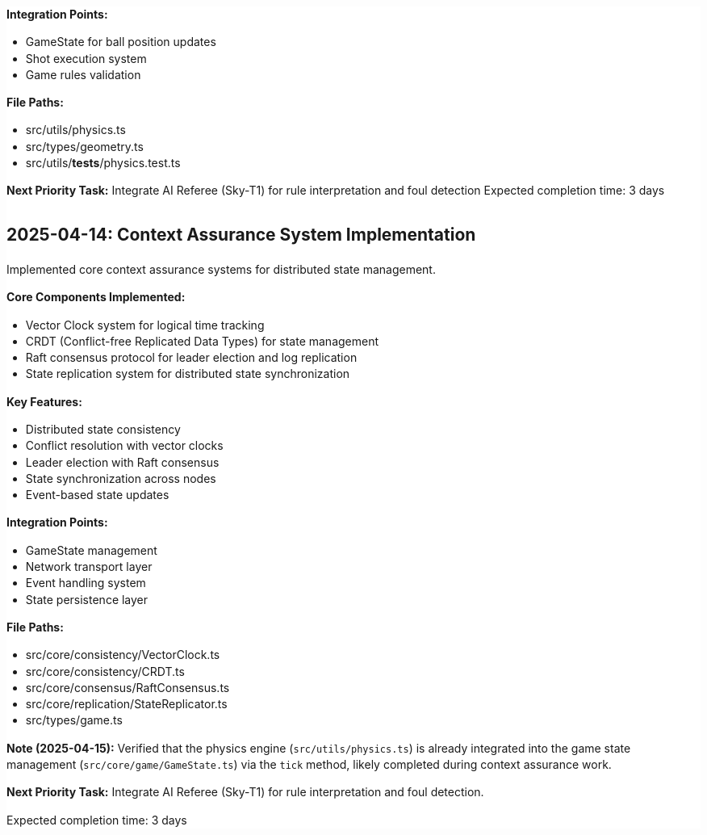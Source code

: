 **Integration Points:**

- GameState for ball position updates
- Shot execution system
- Game rules validation

**File Paths:**

- src/utils/physics.ts
- src/types/geometry.ts
- src/utils/**tests**/physics.test.ts

**Next Priority Task:**
Integrate AI Referee (Sky-T1) for rule interpretation and foul detection
Expected completion time: 3 days

## 2025-04-14: Context Assurance System Implementation

Implemented core context assurance systems for distributed state management.

**Core Components Implemented:**

- Vector Clock system for logical time tracking
- CRDT (Conflict-free Replicated Data Types) for state management
- Raft consensus protocol for leader election and log replication
- State replication system for distributed state synchronization

**Key Features:**

- Distributed state consistency
- Conflict resolution with vector clocks
- Leader election with Raft consensus
- State synchronization across nodes
- Event-based state updates

**Integration Points:**

- GameState management
- Network transport layer
- Event handling system
- State persistence layer

**File Paths:**

- src/core/consistency/VectorClock.ts
- src/core/consistency/CRDT.ts
- src/core/consensus/RaftConsensus.ts
- src/core/replication/StateReplicator.ts
- src/types/game.ts

**Note (2025-04-15):** Verified that the physics engine (`src/utils/physics.ts`) is already integrated into the game state management (`src/core/game/GameState.ts`) via the `tick` method, likely completed during context assurance work.

**Next Priority Task:**
Integrate AI Referee (Sky-T1) for rule interpretation and foul detection.

Expected completion time: 3 days
